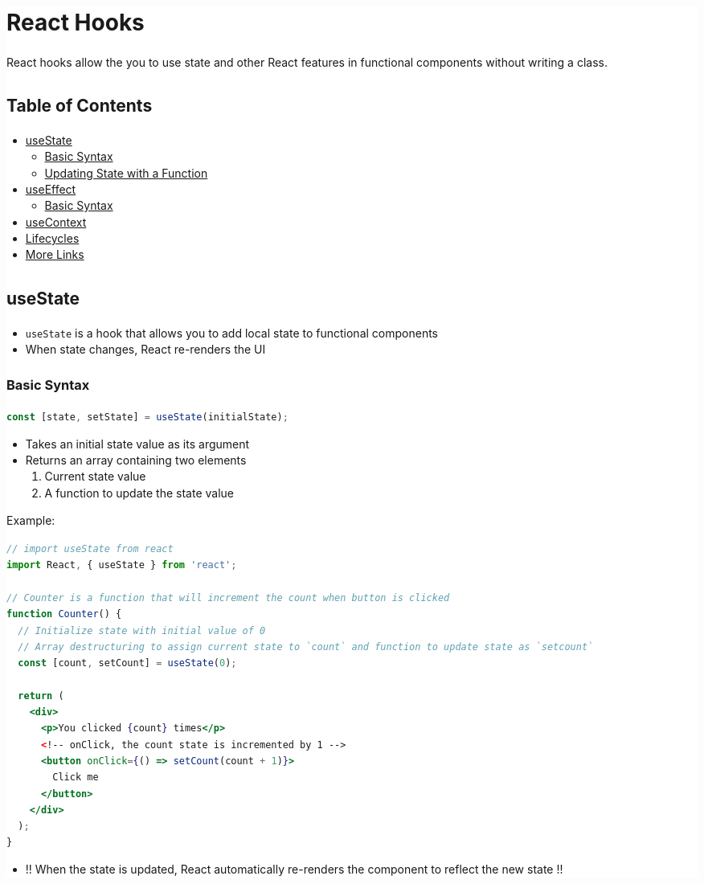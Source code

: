 # React Hooks

React hooks allow the you to use state and other React features in functional components without writing a class. 

## Table of Contents
- [useState](#useState)
  - [Basic Syntax](#basic-syntax)
  - [Updating State with a Function](#updating-state-with-a-function)
- [useEffect](#useeffect)
  - [Basic Syntax](#basic-syntax-1)
- [useContext](#usecontext)
- [Lifecycles](#lifecycles)
- [More Links](#more-links)

## useState
- `useState` is a hook that allows you to add local state to functional components
- When state changes, React re-renders the UI

### Basic Syntax
```js
const [state, setState] = useState(initialState);
```
- Takes an initial state value as its argument
- Returns an array containing two elements
  1. Current state value
  2. A function to update the state value

Example:
```jsx
// import useState from react
import React, { useState } from 'react';

// Counter is a function that will increment the count when button is clicked
function Counter() {
  // Initialize state with initial value of 0
  // Array destructuring to assign current state to `count` and function to update state as `setcount`
  const [count, setCount] = useState(0);

  return (
    <div>
      <p>You clicked {count} times</p>
      <!-- onClick, the count state is incremented by 1 -->
      <button onClick={() => setCount(count + 1)}>
        Click me
      </button>
    </div>
  );
}
```
- !! When the state is updated, React automatically re-renders the component to reflect the new state !!
